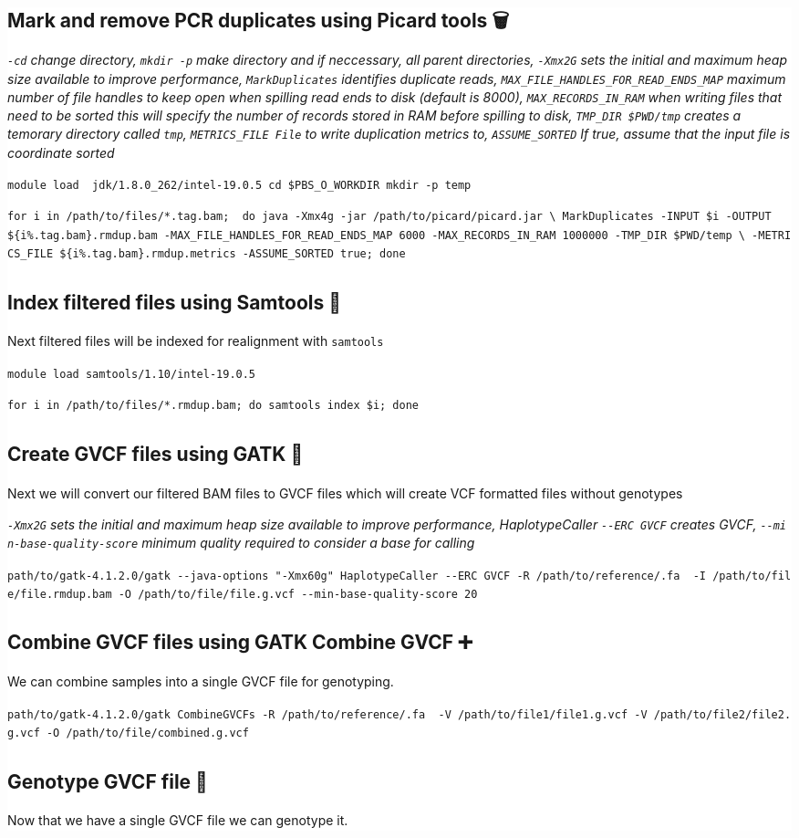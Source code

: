 ## Mark and remove PCR duplicates using Picard tools :wastebasket:

_`-cd` change directory, `mkdir -p` make directory and if neccessary, all parent directories, `-Xmx2G` sets the initial and maximum heap size available to improve performance, `MarkDuplicates` identifies duplicate reads, `MAX_FILE_HANDLES_FOR_READ_ENDS_MAP` maximum number of file handles to keep open when spilling read ends to disk (default is 8000), `MAX_RECORDS_IN_RAM` when writing files that need to be sorted this will specify the number of records stored in RAM before spilling to disk, `TMP_DIR $PWD/tmp` creates a temorary directory called `tmp`, `METRICS_FILE File` to write duplication metrics to, `ASSUME_SORTED` If true, assume that the input file is coordinate sorted_

`module load  jdk/1.8.0_262/intel-19.0.5
cd $PBS_O_WORKDIR
mkdir -p temp`

`for i in /path/to/files/*.tag.bam; 
do
        java -Xmx4g -jar /path/to/picard/picard.jar \
        MarkDuplicates -INPUT $i -OUTPUT ${i%.tag.bam}.rmdup.bam -MAX_FILE_HANDLES_FOR_READ_ENDS_MAP 6000 -MAX_RECORDS_IN_RAM 1000000 -TMP_DIR $PWD/temp \
        -METRICS_FILE ${i%.tag.bam}.rmdup.metrics -ASSUME_SORTED true;
done`

## Index filtered files using Samtools :open_book:
Next filtered files will be indexed for realignment with `samtools`

`module load samtools/1.10/intel-19.0.5`

`for i in /path/to/files/*.rmdup.bam; do samtools index $i; done`

## Create GVCF files using GATK :file_folder:
Next we will convert our filtered BAM files to GVCF files which will create VCF formatted files without genotypes

_`-Xmx2G` sets the initial and maximum heap size available to improve performance, HaplotypeCaller `--ERC GVCF` creates GVCF, `--min-base-quality-score` minimum quality required to consider a base for calling_

`path/to/gatk-4.1.2.0/gatk --java-options "-Xmx60g" HaplotypeCaller --ERC GVCF -R /path/to/reference/.fa  -I /path/to/file/file.rmdup.bam -O /path/to/file/file.g.vcf --min-base-quality-score 20`

## Combine GVCF files using GATK Combine GVCF :heavy_plus_sign:
We can combine samples into a single GVCF file for genotyping.

`path/to/gatk-4.1.2.0/gatk CombineGVCFs -R /path/to/reference/.fa  -V /path/to/file1/file1.g.vcf -V /path/to/file2/file2.g.vcf -O /path/to/file/combined.g.vcf` 

## Genotype GVCF file :dna:
Now that we have a single GVCF file we can genotype it.
